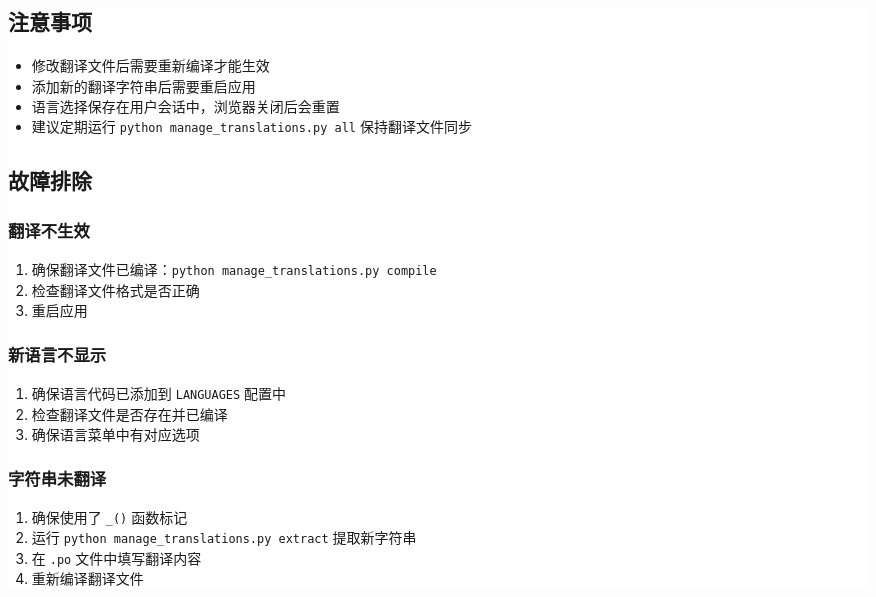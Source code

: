 ## 注意事项

- 修改翻译文件后需要重新编译才能生效
- 添加新的翻译字符串后需要重启应用
- 语言选择保存在用户会话中，浏览器关闭后会重置
- 建议定期运行 `python manage_translations.py all` 保持翻译文件同步

## 故障排除

### 翻译不生效
1. 确保翻译文件已编译：`python manage_translations.py compile`
2. 检查翻译文件格式是否正确
3. 重启应用

### 新语言不显示
1. 确保语言代码已添加到 `LANGUAGES` 配置中
2. 检查翻译文件是否存在并已编译
3. 确保语言菜单中有对应选项

### 字符串未翻译
1. 确保使用了 `_()` 函数标记
2. 运行 `python manage_translations.py extract` 提取新字符串
3. 在 `.po` 文件中填写翻译内容
4. 重新编译翻译文件 